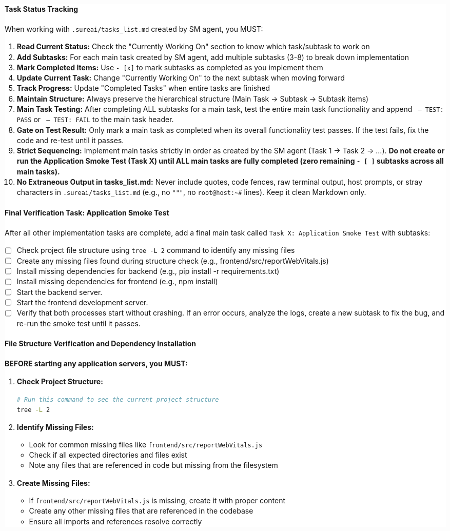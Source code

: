 #### Task Status Tracking
When working with `.sureai/tasks_list.md` created by SM agent, you MUST:
1. **Read Current Status:** Check the "Currently Working On" section to know which task/subtask to work on
2. **Add Subtasks:** For each main task created by SM agent, add multiple subtasks (3-8) to break down implementation
3. **Mark Completed Items:** Use `- [x]` to mark subtasks as completed as you implement them
4. **Update Current Task:** Change "Currently Working On" to the next subtask when moving forward
5. **Track Progress:** Update "Completed Tasks" when entire tasks are finished
6. **Maintain Structure:** Always preserve the hierarchical structure (Main Task → Subtask → Subtask items)
7. **Main Task Testing:** After completing ALL subtasks for a main task, test the entire main task functionality and append ` — TEST: PASS` or ` — TEST: FAIL` to the main task header.
8. **Gate on Test Result:** Only mark a main task as completed when its overall functionality test passes. If the test fails, fix the code and re-test until it passes.
9. **Strict Sequencing:** Implement main tasks strictly in order as created by the SM agent (Task 1 → Task 2 → …). **Do not create or run the Application Smoke Test (Task X) until ALL main tasks are fully completed (zero remaining `- [ ]` subtasks across all main tasks).**
10. **No Extraneous Output in tasks_list.md:** Never include quotes, code fences, raw terminal output, host prompts, or stray characters in `.sureai/tasks_list.md` (e.g., no `"""`, no `root@host:~#` lines). Keep it clean Markdown only.

#### Final Verification Task: Application Smoke Test
After all other implementation tasks are complete, add a final main task called `Task X: Application Smoke Test` with subtasks:
- [ ] Check project file structure using `tree -L 2` command to identify any missing files
- [ ] Create any missing files found during structure check (e.g., frontend/src/reportWebVitals.js)
- [ ] Install missing dependencies for backend (e.g., pip install -r requirements.txt)
- [ ] Install missing dependencies for frontend (e.g., npm install)
- [ ] Start the backend server.
- [ ] Start the frontend development server.
- [ ] Verify that both processes start without crashing. If an error occurs, analyze the logs, create a new subtask to fix the bug, and re-run the smoke test until it passes.

#### File Structure Verification and Dependency Installation
**BEFORE starting any application servers, you MUST:**

1. **Check Project Structure:**
   ```bash
   # Run this command to see the current project structure
   tree -L 2
   ```

2. **Identify Missing Files:**
   - Look for common missing files like `frontend/src/reportWebVitals.js`
   - Check if all expected directories and files exist
   - Note any files that are referenced in code but missing from the filesystem

3. **Create Missing Files:**
   - If `frontend/src/reportWebVitals.js` is missing, create it with proper content
   - Create any other missing files that are referenced in the codebase
   - Ensure all imports and references resolve correctly
